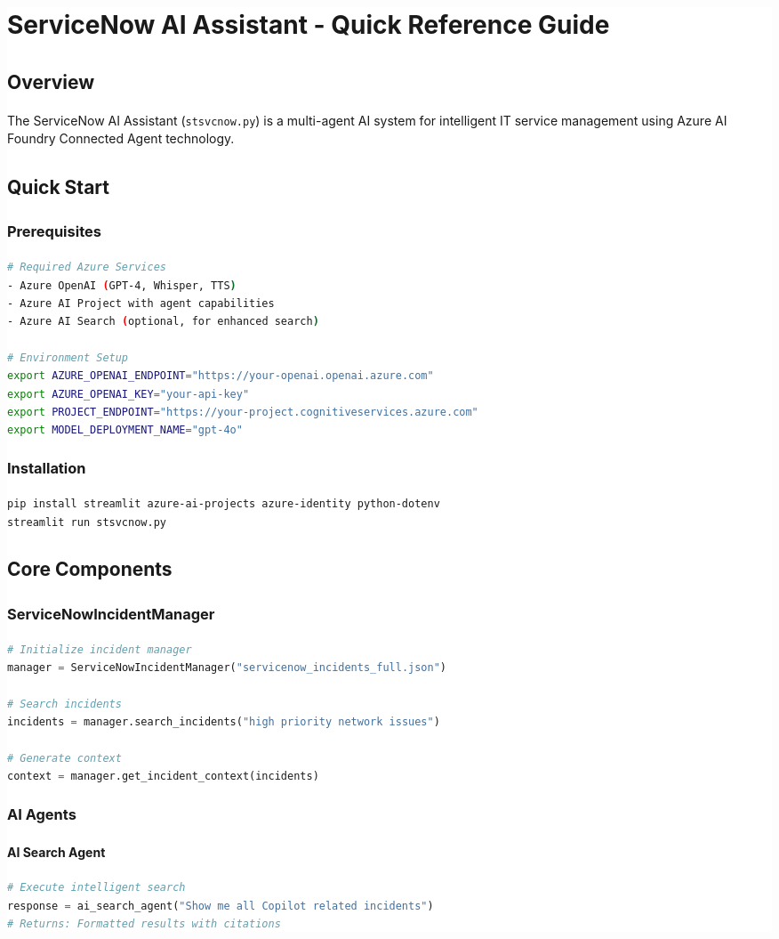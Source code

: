 # ServiceNow AI Assistant - Quick Reference Guide

## Overview
The ServiceNow AI Assistant (`stsvcnow.py`) is a multi-agent AI system for intelligent IT service management using Azure AI Foundry Connected Agent technology.

## Quick Start

### Prerequisites
```bash
# Required Azure Services
- Azure OpenAI (GPT-4, Whisper, TTS)
- Azure AI Project with agent capabilities
- Azure AI Search (optional, for enhanced search)

# Environment Setup
export AZURE_OPENAI_ENDPOINT="https://your-openai.openai.azure.com"
export AZURE_OPENAI_KEY="your-api-key"
export PROJECT_ENDPOINT="https://your-project.cognitiveservices.azure.com"
export MODEL_DEPLOYMENT_NAME="gpt-4o"
```

### Installation
```bash
pip install streamlit azure-ai-projects azure-identity python-dotenv
streamlit run stsvcnow.py
```

## Core Components

### ServiceNowIncidentManager
```python
# Initialize incident manager
manager = ServiceNowIncidentManager("servicenow_incidents_full.json")

# Search incidents
incidents = manager.search_incidents("high priority network issues")

# Generate context
context = manager.get_incident_context(incidents)
```

### AI Agents

#### AI Search Agent
```python
# Execute intelligent search
response = ai_search_agent("Show me all Copilot related incidents")
# Returns: Formatted results with citations
```
